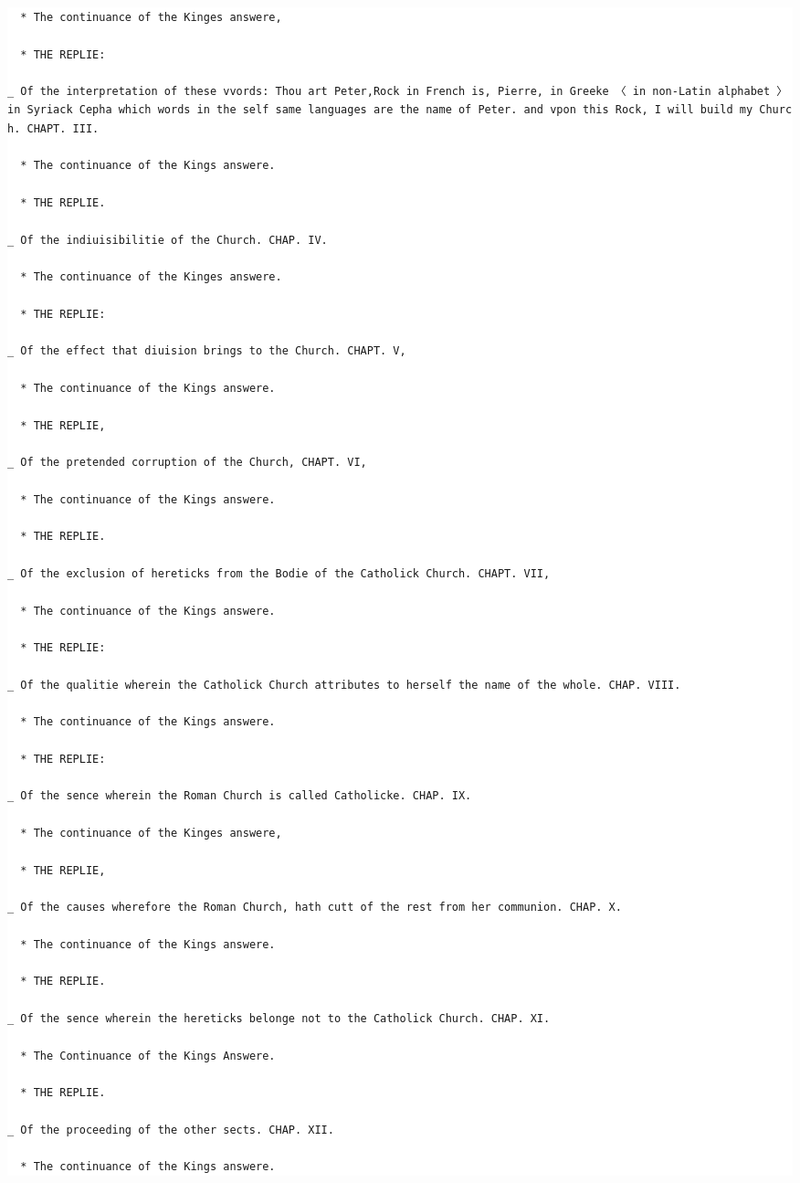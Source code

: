       * The continuance of the Kinges answere,

      * THE REPLIE:

    _ Of the interpretation of these vvords: Thou art Peter,Rock in French is, Pierre, in Greeke 〈 in non-Latin alphabet 〉 in Syriack Cepha which words in the self same languages are the name of Peter. and vpon this Rock, I will build my Church. CHAPT. III.

      * The continuance of the Kings answere.

      * THE REPLIE.

    _ Of the indiuisibilitie of the Church. CHAP. IV.

      * The continuance of the Kinges answere.

      * THE REPLIE:

    _ Of the effect that diuision brings to the Church. CHAPT. V,

      * The continuance of the Kings answere.

      * THE REPLIE,

    _ Of the pretended corruption of the Church, CHAPT. VI,

      * The continuance of the Kings answere.

      * THE REPLIE.

    _ Of the exclusion of hereticks from the Bodie of the Catholick Church. CHAPT. VII,

      * The continuance of the Kings answere.

      * THE REPLIE:

    _ Of the qualitie wherein the Catholick Church attributes to herself the name of the whole. CHAP. VIII.

      * The continuance of the Kings answere.

      * THE REPLIE:

    _ Of the sence wherein the Roman Church is called Catholicke. CHAP. IX.

      * The continuance of the Kinges answere,

      * THE REPLIE,

    _ Of the causes wherefore the Roman Church, hath cutt of the rest from her communion. CHAP. X.

      * The continuance of the Kings answere.

      * THE REPLIE.

    _ Of the sence wherein the hereticks belonge not to the Catholick Church. CHAP. XI.

      * The Continuance of the Kings Answere.

      * THE REPLIE.

    _ Of the proceeding of the other sects. CHAP. XII.

      * The continuance of the Kings answere.
